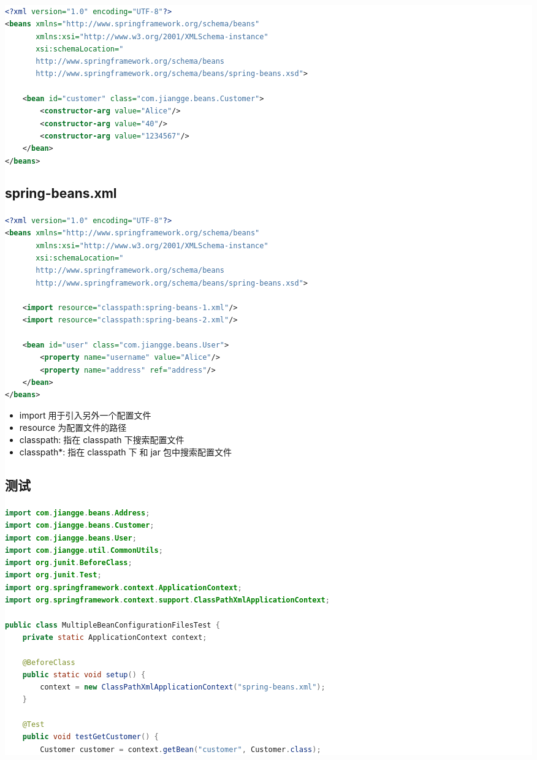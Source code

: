 ```xml
<?xml version="1.0" encoding="UTF-8"?>
<beans xmlns="http://www.springframework.org/schema/beans"
       xmlns:xsi="http://www.w3.org/2001/XMLSchema-instance"
       xsi:schemaLocation="
       http://www.springframework.org/schema/beans
       http://www.springframework.org/schema/beans/spring-beans.xsd">

    <bean id="customer" class="com.jiangge.beans.Customer">
        <constructor-arg value="Alice"/>
        <constructor-arg value="40"/>
        <constructor-arg value="1234567"/>
    </bean>
</beans>
```
## spring-beans.xml


```xml
<?xml version="1.0" encoding="UTF-8"?>
<beans xmlns="http://www.springframework.org/schema/beans"
       xmlns:xsi="http://www.w3.org/2001/XMLSchema-instance"
       xsi:schemaLocation="
       http://www.springframework.org/schema/beans
       http://www.springframework.org/schema/beans/spring-beans.xsd">

    <import resource="classpath:spring-beans-1.xml"/>
    <import resource="classpath:spring-beans-2.xml"/>

    <bean id="user" class="com.jiangge.beans.User">
        <property name="username" value="Alice"/>
        <property name="address" ref="address"/>
    </bean>
</beans>
```

- import 用于引入另外一个配置文件
- resource 为配置文件的路径
- classpath: 指在 classpath 下搜索配置文件
- classpath*: 指在 classpath 下 和 jar 包中搜索配置文件


## 测试

```java
import com.jiangge.beans.Address;
import com.jiangge.beans.Customer;
import com.jiangge.beans.User;
import com.jiangge.util.CommonUtils;
import org.junit.BeforeClass;
import org.junit.Test;
import org.springframework.context.ApplicationContext;
import org.springframework.context.support.ClassPathXmlApplicationContext;

public class MultipleBeanConfigurationFilesTest {
    private static ApplicationContext context;

    @BeforeClass
    public static void setup() {
        context = new ClassPathXmlApplicationContext("spring-beans.xml");
    }

    @Test
    public void testGetCustomer() {
        Customer customer = context.getBean("customer", Customer.class);
```